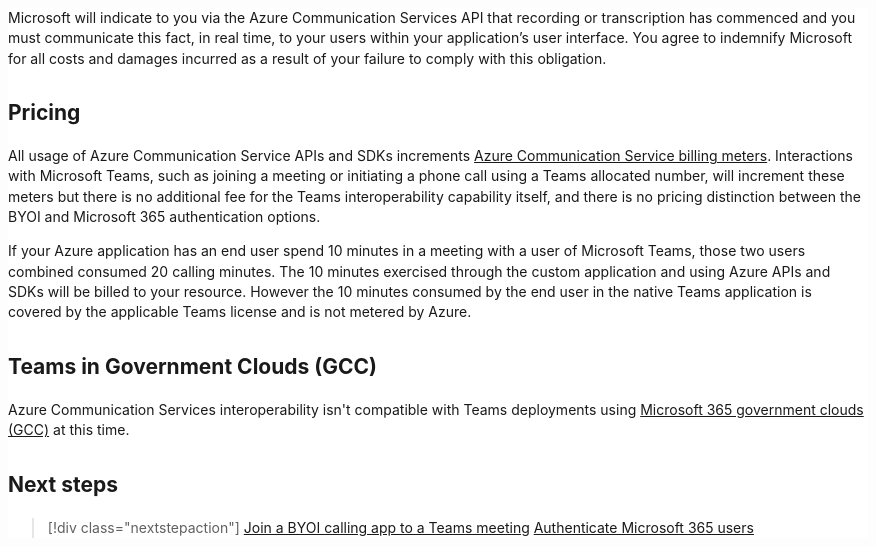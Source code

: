 Microsoft will indicate to you via the Azure Communication Services API that recording or transcription has commenced and you must communicate this fact, in real time, to your users within your application’s user interface. You agree to indemnify Microsoft for all costs and damages incurred as a result of your failure to comply with this obligation.

## Pricing
All usage of Azure Communication Service APIs and SDKs increments [Azure Communication Service billing meters](https://azure.microsoft.com/pricing/details/communication-services/). Interactions with Microsoft Teams, such as joining a meeting or initiating a phone call using a Teams allocated number, will increment these meters but there is no additional fee for the Teams interoperability capability itself, and there is no pricing distinction between the BYOI and Microsoft 365 authentication options.

If your Azure application has an end user spend 10 minutes in a meeting with a user of Microsoft Teams, those two users combined consumed 20 calling minutes. The 10 minutes exercised through the custom application and using Azure APIs and SDKs will be billed to your resource. However the 10 minutes consumed by the end user in the native Teams application is covered by the applicable Teams license and is not metered by Azure.

## Teams in Government Clouds (GCC)
Azure Communication Services interoperability isn't compatible with Teams deployments using [Microsoft 365 government clouds (GCC)](/MicrosoftTeams/plan-for-government-gcc) at this time.

## Next steps

> [!div class="nextstepaction"]
> [Join a BYOI calling app to a Teams meeting](../quickstarts/voice-video-calling/get-started-teams-interop.md)
> [Authenticate Microsoft 365 users](../quickstarts/manage-teams-identity.md)
